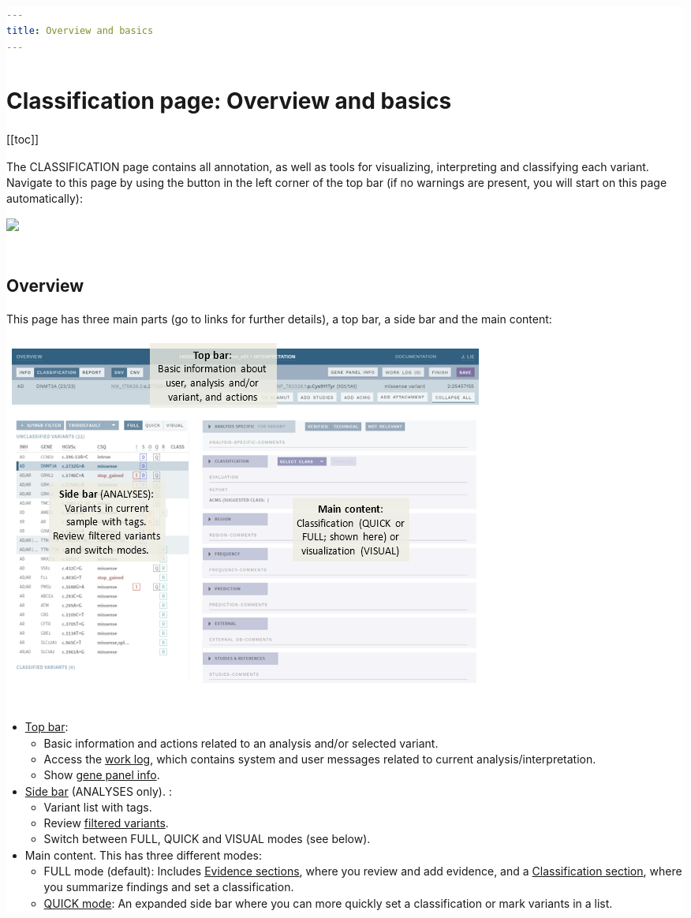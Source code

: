 ```yaml
---
title: Overview and basics
---
```


# Classification page: Overview and basics

[[toc]]

The CLASSIFICATION page contains all annotation, as well as tools for visualizing, interpreting and classifying each variant. Navigate to this page by using the button in the left corner of the top bar (if no warnings are present, you will start on this page automatically):

<div class="figure"><img src="./img/nav_classification_btn.png"></div>
<br>

## Overview 

This page has three main parts (go to links for further details), a top bar, a side bar and the main content: 

<div class="figure"><img src="./img/classification_overview.png"></div>
<br>

- [Top bar](/manual/top-bar.html): 
  - Basic information and actions related to an analysis and/or selected variant.
  - Access the [work log](/manual/worklog.html), which contains system and user messages related to current analysis/interpretation.
  - Show [gene panel info](/manual/info-page.html#gene-panel-info).  
- [Side bar](/manual/side-bar.html) (ANALYSES only). : 
  - Variant list with tags. 
  - Review [filtered variants](/manual/filtered-variants.html).
  - Switch between FULL, QUICK and VISUAL modes (see below).
- Main content. This has three different modes: 
  - FULL mode (default): Includes [Evidence sections](/manual/evidence-sections.html), where you review and add evidence, and a [Classification section](/manual/classification-section.html), where you summarize findings and set a classification.
  - [QUICK mode](/manual/quick-classification.md): An expanded side bar where you can more quickly set a classification or mark variants in a list.